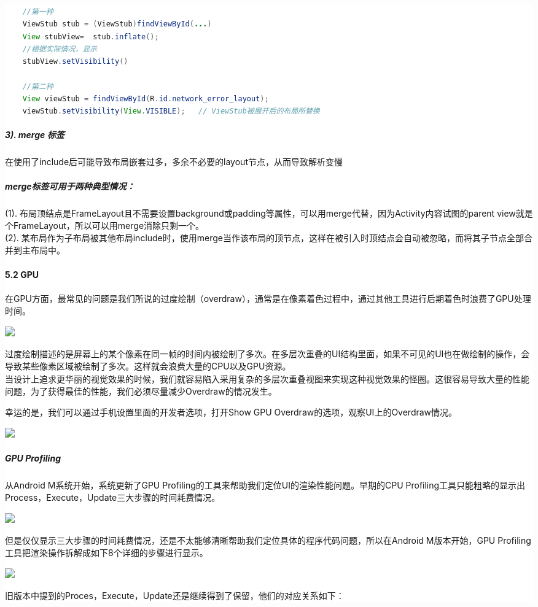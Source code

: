 
```java
    //第一种
    ViewStub stub = (ViewStub)findViewById(...)
    View stubView=  stub.inflate();
    //根据实际情况，显示
    stubView.setVisibility()

    //第二种
    View viewStub = findViewById(R.id.network_error_layout);
    viewStub.setVisibility(View.VISIBLE);   // ViewStub被展开后的布局所替换
```



##### 3). merge 标签

在使用了include后可能导致布局嵌套过多，多余不必要的layout节点，从而导致解析变慢

##### merge标签可用于两种典型情况：

(1). 布局顶结点是FrameLayout且不需要设置background或padding等属性，可以用merge代替，因为Activity内容试图的parent view就是个FrameLayout，所以可以用merge消除只剩一个。  
(2). 某布局作为子布局被其他布局include时，使用merge当作该布局的顶节点，这样在被引入时顶结点会自动被忽略，而将其子节点全部合并到主布局中。



#### 5.2 GPU

在GPU方面，最常见的问题是我们所说的过度绘制（overdraw），通常是在像素着色过程中，通过其他工具进行后期着色时浪费了GPU处理时间。

![](https://upload-images.jianshu.io/upload_images/5748654-bef546564b4e63ba.png?imageMogr2/auto-orient/strip%7CimageView2/2/w/450/format/webp)



过度绘制描述的是屏幕上的某个像素在同一帧的时间内被绘制了多次。在多层次重叠的UI结构里面，如果不可见的UI也在做绘制的操作，会导致某些像素区域被绘制了多次。这样就会浪费大量的CPU以及GPU资源。  
当设计上追求更华丽的视觉效果的时候，我们就容易陷入采用复杂的多层次重叠视图来实现这种视觉效果的怪圈。这很容易导致大量的性能问题，为了获得最佳的性能，我们必须尽量减少Overdraw的情况发生。

幸运的是，我们可以通过手机设置里面的开发者选项，打开Show GPU Overdraw的选项，观察UI上的Overdraw情况。

![](https://upload-images.jianshu.io/upload_images/5748654-9bde4b7bbb411466.png?imageMogr2/auto-orient/strip%7CimageView2/2/w/382/format/webp)

##### GPU Profiling

从Android M系统开始，系统更新了GPU Profiling的工具来帮助我们定位UI的渲染性能问题。早期的CPU Profiling工具只能粗略的显示出Process，Execute，Update三大步骤的时间耗费情况。

![](https://upload-images.jianshu.io/upload_images/5748654-810ded64abf135a2.jpg?imageMogr2/auto-orient/strip%7CimageView2/2/w/506/format/webp)

但是仅仅显示三大步骤的时间耗费情况，还是不太能够清晰帮助我们定位具体的程序代码问题，所以在Android M版本开始，GPU Profiling工具把渲染操作拆解成如下8个详细的步骤进行显示。



![](https://upload-images.jianshu.io/upload_images/5748654-a1c306f4b95f2158.jpg?imageMogr2/auto-orient/strip%7CimageView2/2/w/407/format/webp)





旧版本中提到的Proces，Execute，Update还是继续得到了保留，他们的对应关系如下：

